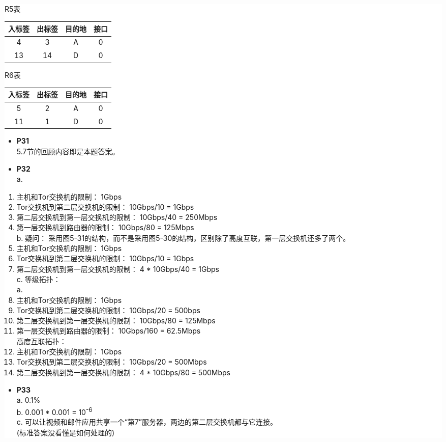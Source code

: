 R5表  

| 入标签 | 出标签 | 目的地 | 接口 |  
:---: | :---: | :---: | :---: 
| 4 | 3 | A | 0 | 
| 13 | 14 | D | 0 | 

R6表  

| 入标签 | 出标签 | 目的地 | 接口 |  
:---: | :---: | :---: | :---: 
| 5 | 2 | A | 0 | 
| 11 | 1 | D | 0 | 

* **P31**  
5.7节的回顾内容即是本题答案。  

* **P32**  
a.  
1. 主机和Tor交换机的限制： 1Gbps  
2. Tor交换机到第二层交换机的限制： 10Gbps/10 = 1Gbps  
3. 第二层交换机到第一层交换机的限制： 10Gbps/40 = 250Mbps  
4. 第一层交换机到路由器的限制： 10Gbps/80 = 125Mbps  
b. 疑问： 采用图5-31的结构，而不是采用图5-30的结构，区别除了高度互联，第一层交换机还多了两个。  
1. 主机和Tor交换机的限制： 1Gbps  
2. Tor交换机到第二层交换机的限制： 10Gbps/10 = 1Gbps  
3. 第二层交换机到第一层交换机的限制： 4 * 10Gbps/40 = 1Gbps  
c. 
等级拓扑：  
a.  
1. 主机和Tor交换机的限制： 1Gbps  
2. Tor交换机到第二层交换机的限制： 10Gbps/20 = 500bps  
3. 第二层交换机到第一层交换机的限制： 10Gbps/80 = 125Mbps  
4. 第一层交换机到路由器的限制： 10Gbps/160 = 62.5Mbps  
高度互联拓扑：  
1. 主机和Tor交换机的限制： 1Gbps  
2. Tor交换机到第二层交换机的限制： 10Gbps/20 = 500Mbps  
3. 第二层交换机到第一层交换机的限制： 4 * 10Gbps/80 = 500Mbps  

* **P33**  
a. 0.1%  
b. 0.001 * 0.001 = 10<sup>-6</sup>  
c. 可以让视频和邮件应用共享一个“第7”服务器，两边的第二层交换机都与它连接。  
(标准答案没看懂是如何处理的)  


